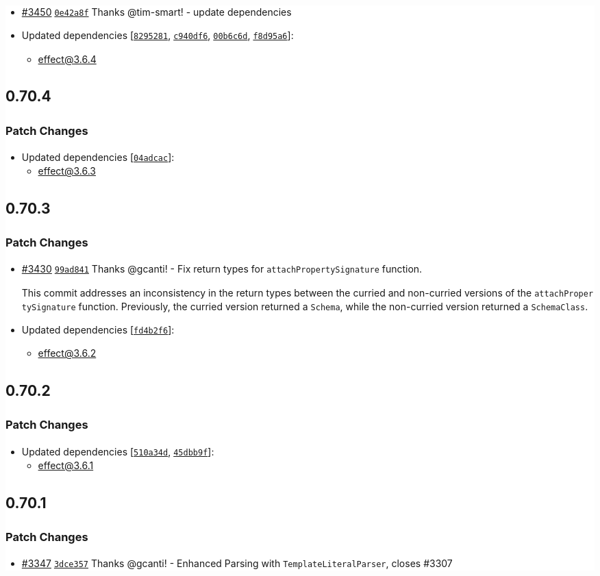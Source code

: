- [#3450](https://github.com/Effect-TS/effect/pull/3450) [`0e42a8f`](https://github.com/Effect-TS/effect/commit/0e42a8f045ecb1fd3d080edf3d49fef16a9b0ca1) Thanks @tim-smart! - update dependencies

- Updated dependencies [[`8295281`](https://github.com/Effect-TS/effect/commit/8295281ae9bd7441e680402540bf3c8682ec417b), [`c940df6`](https://github.com/Effect-TS/effect/commit/c940df63800bf3c4396d91cf28ec34938642fd2c), [`00b6c6d`](https://github.com/Effect-TS/effect/commit/00b6c6d4001f5de728b7d990a1b14560b4961a63), [`f8d95a6`](https://github.com/Effect-TS/effect/commit/f8d95a61ad0762147933c5c32bb6d7237e18eef4)]:
  - effect@3.6.4

## 0.70.4

### Patch Changes

- Updated dependencies [[`04adcac`](https://github.com/Effect-TS/effect/commit/04adcace913e6fc483df266874a68005e9e04ccf)]:
  - effect@3.6.3

## 0.70.3

### Patch Changes

- [#3430](https://github.com/Effect-TS/effect/pull/3430) [`99ad841`](https://github.com/Effect-TS/effect/commit/99ad8415293a82d08bd7043c563b29e2b468ca74) Thanks @gcanti! - Fix return types for `attachPropertySignature` function.

  This commit addresses an inconsistency in the return types between the curried and non-curried versions of the `attachPropertySignature` function. Previously, the curried version returned a `Schema`, while the non-curried version returned a `SchemaClass`.

- Updated dependencies [[`fd4b2f6`](https://github.com/Effect-TS/effect/commit/fd4b2f6516b325740dde615f1cf0229edf13ca0c)]:
  - effect@3.6.2

## 0.70.2

### Patch Changes

- Updated dependencies [[`510a34d`](https://github.com/Effect-TS/effect/commit/510a34d4cc5d2f51347a53847f6c7db84d2b17c6), [`45dbb9f`](https://github.com/Effect-TS/effect/commit/45dbb9ffeaf93d9e4df99d0cd4920e41ba9a3978)]:
  - effect@3.6.1

## 0.70.1

### Patch Changes

- [#3347](https://github.com/Effect-TS/effect/pull/3347) [`3dce357`](https://github.com/Effect-TS/effect/commit/3dce357efe4a4451d7d29859d08ac11713999b1a) Thanks @gcanti! - Enhanced Parsing with `TemplateLiteralParser`, closes #3307
